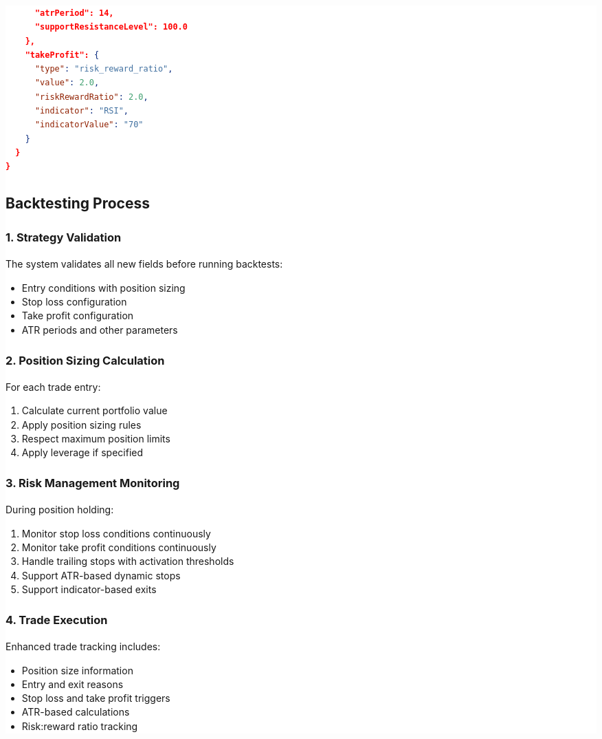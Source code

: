 ```json
      "atrPeriod": 14,
      "supportResistanceLevel": 100.0
    },
    "takeProfit": {
      "type": "risk_reward_ratio",
      "value": 2.0,
      "riskRewardRatio": 2.0,
      "indicator": "RSI",
      "indicatorValue": "70"
    }
  }
}
```

## Backtesting Process

### 1. Strategy Validation

The system validates all new fields before running backtests:

- Entry conditions with position sizing
- Stop loss configuration
- Take profit configuration
- ATR periods and other parameters

### 2. Position Sizing Calculation

For each trade entry:

1. Calculate current portfolio value
2. Apply position sizing rules
3. Respect maximum position limits
4. Apply leverage if specified

### 3. Risk Management Monitoring

During position holding:

1. Monitor stop loss conditions continuously
2. Monitor take profit conditions continuously
3. Handle trailing stops with activation thresholds
4. Support ATR-based dynamic stops
5. Support indicator-based exits

### 4. Trade Execution

Enhanced trade tracking includes:

- Position size information
- Entry and exit reasons
- Stop loss and take profit triggers
- ATR-based calculations
- Risk:reward ratio tracking
